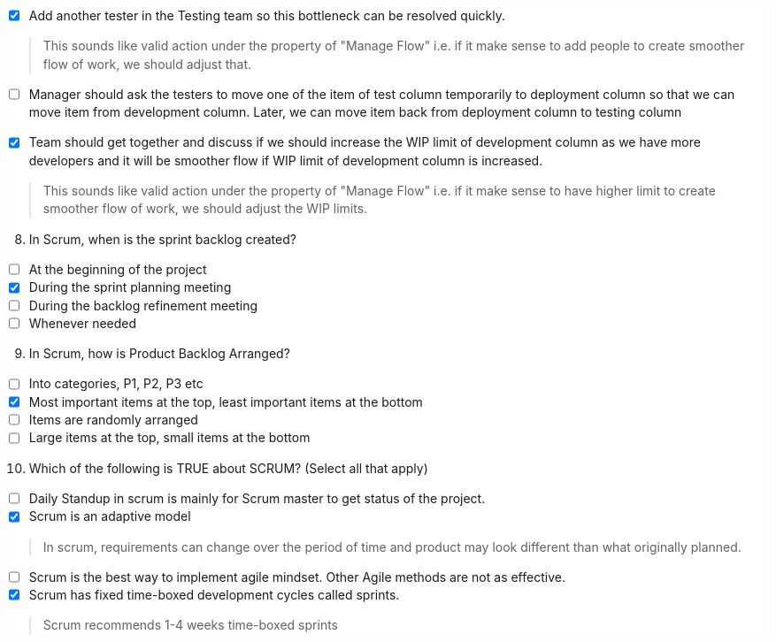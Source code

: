   - [x] Add another tester in the Testing team so this bottleneck can be resolved quickly.
  > This sounds like valid action under the property of "Manage Flow" i.e. if it make sense to add people to create smoother flow of work, we should adjust that.
  
  - [ ] Manager should ask the testers to move one of the item of test column temporarily to deployment column so that we can move item from development column. Later, we can move item back from deployment column to testing column
  
  - [x] Team should get together and discuss if we should increase the WIP limit of development column as we have more developers and it will be smoother flow if WIP limit of development column is increased.
  > This sounds like valid action under the property of "Manage Flow" i.e. if it make sense to have higher limit to create smoother flow of work, we should adjust the WIP limits.

8. In Scrum, when is the sprint backlog created?

  - [ ] At the beginning of the project
  - [x] During the sprint planning meeting
  - [ ] During the backlog refinement meeting
  - [ ] Whenever needed

9. In Scrum, how is Product Backlog Arranged?

  - [ ] Into categories, P1, P2, P3 etc
  - [x] Most important items at the top, least important items at the bottom
  - [ ] Items are randomly arranged
  - [ ] Large items at the top, small items at the bottom

10. Which of the following is TRUE about SCRUM? (Select all that apply)

  - [ ] Daily Standup in scrum is mainly for Scrum master to get status of the project.
  - [x] Scrum is an adaptive model
  > In scrum, requirements can change over the period of time and product may look different than what originally planned.
  - [ ] Scrum is the best way to implement agile mindset. Other Agile methods are not as effective.
  - [x] Scrum has fixed time-boxed development cycles called sprints.
  > Scrum recommends 1-4 weeks time-boxed sprints
